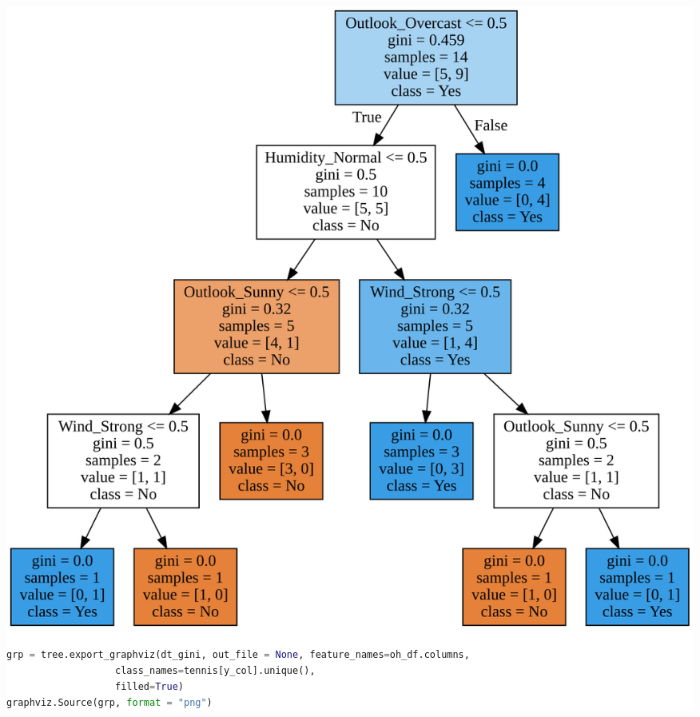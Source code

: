 ![svg](2021-06-01-Entropy_files/2021-06-01-Entropy_66_0.svg)




```python
grp = tree.export_graphviz(dt_gini, out_file = None, feature_names=oh_df.columns,  
                   class_names=tennis[y_col].unique(),
                   filled=True)
graphviz.Source(grp, format = "png")
```



